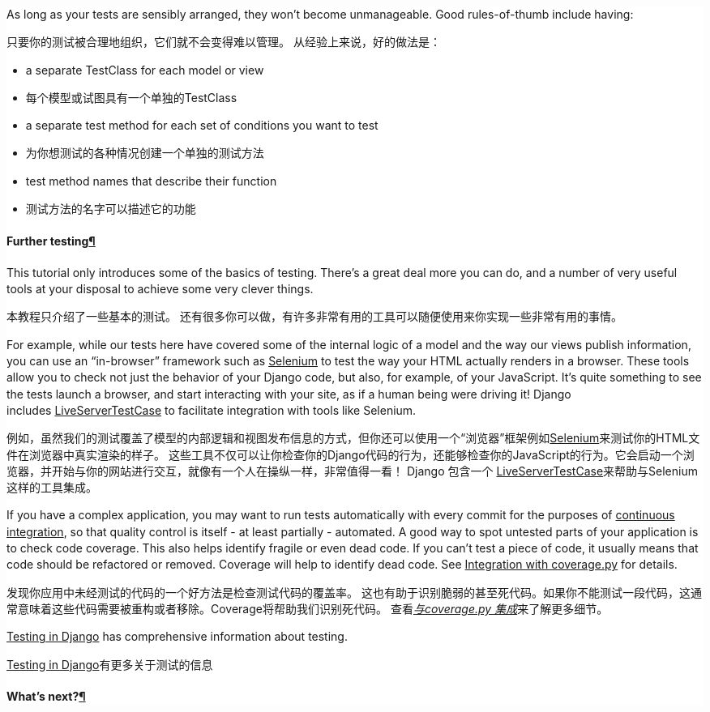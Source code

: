 As long as your tests are sensibly arranged, they won’t become unmanageable. Good rules-of-thumb include having:

只要你的测试被合理地组织，它们就不会变得难以管理。 从经验上来说，好的做法是：

+ a separate TestClass for each model or view

+ 每个模型或试图具有一个单独的TestClass

+ a separate test method for each set of conditions you want to test

+ 为你想测试的各种情况创建一个单独的测试方法


+ test method names that describe their function

+ 测试方法的名字可以描述它的功能

#### **Further testing[¶](https://docs.djangoproject.com/en/1.10/intro/tutorial05/#further-testing)**

This tutorial only introduces some of the basics of testing. There’s a great deal more you can do, and a number of very useful tools at your disposal to achieve some very clever things.

本教程只介绍了一些基本的测试。 还有很多你可以做，有许多非常有用的工具可以随便使用来你实现一些非常有用的事情。

For example, while our tests here have covered some of the internal logic of a model and the way our views publish information, you can use an “in-browser” framework such as [Selenium](http://seleniumhq.org/) to test the way your HTML actually renders in a browser. These tools allow you to check not just the behavior of your Django code, but also, for example, of your JavaScript. It’s quite something to see the tests launch a browser, and start interacting with your site, as if a human being were driving it! Django includes [LiveServerTestCase](https://docs.djangoproject.com/en/1.10/topics/testing/tools/#django.test.LiveServerTestCase) to facilitate integration with tools like Selenium.

例如，虽然我们的测试覆盖了模型的内部逻辑和视图发布信息的方式，但你还可以使用一个“浏览器”框架例如[Selenium](http://seleniumhq.org/)来测试你的HTML文件在浏览器中真实渲染的样子。 这些工具不仅可以让你检查你的Django代码的行为，还能够检查你的JavaScript的行为。它会启动一个浏览器，并开始与你的网站进行交互，就像有一个人在操纵一样，非常值得一看！ Django 包含一个 [LiveServerTestCase](https://docs.djangoproject.com/en/1.10/topics/testing/tools/#django.test.LiveServerTestCase)来帮助与Selenium 这样的工具集成。

If you have a complex application, you may want to run tests automatically with every commit for the purposes of [continuous integration](https://en.wikipedia.org/wiki/Continuous_integration), so that quality control is itself - at least partially - automated. A good way to spot untested parts of your application is to check code coverage. This also helps identify fragile or even dead code. If you can’t test a piece of code, it usually means that code should be refactored or removed. Coverage will help to identify dead code. See [Integration with coverage.py](https://docs.djangoproject.com/en/1.10/topics/testing/advanced/#topics-testing-code-coverage) for details.

发现你应用中未经测试的代码的一个好方法是检查测试代码的覆盖率。 这也有助于识别脆弱的甚至死代码。如果你不能测试一段代码，这通常意味着这些代码需要被重构或者移除。Coverage将帮助我们识别死代码。 查看[*与coverage.py 集成*](http://python.usyiyi.cn/documents/django_182/topics/testing/advanced.html#topics-testing-code-coverage)来了解更多细节。

[Testing in Django](https://docs.djangoproject.com/en/1.10/topics/testing/) has comprehensive information about testing.

[Testing in Django](https://docs.djangoproject.com/en/1.10/topics/testing/)有更多关于测试的信息

#### **What’s next?[¶](https://docs.djangoproject.com/en/1.10/intro/tutorial05/#what-s-next)**
